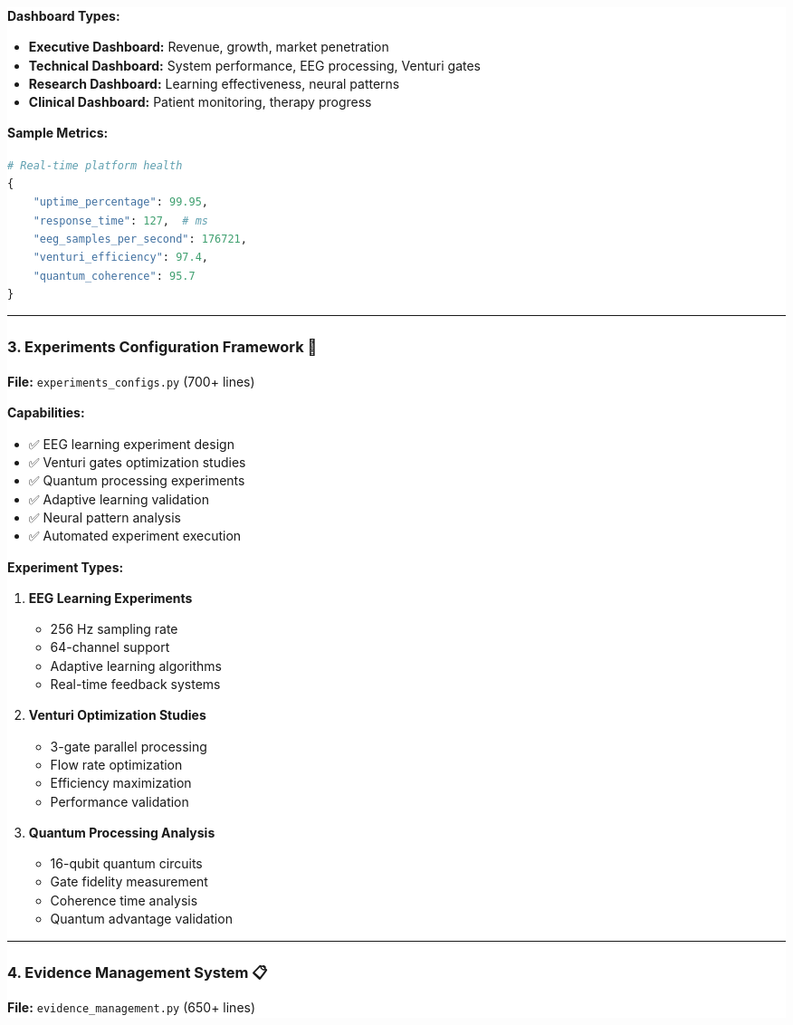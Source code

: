 **Dashboard Types:**
- **Executive Dashboard:** Revenue, growth, market penetration
- **Technical Dashboard:** System performance, EEG processing, Venturi gates
- **Research Dashboard:** Learning effectiveness, neural patterns
- **Clinical Dashboard:** Patient monitoring, therapy progress

**Sample Metrics:**
```python
# Real-time platform health
{
    "uptime_percentage": 99.95,
    "response_time": 127,  # ms
    "eeg_samples_per_second": 176721,
    "venturi_efficiency": 97.4,
    "quantum_coherence": 95.7
}
```

---

### 3. **Experiments Configuration Framework** 🧪
**File:** `experiments_configs.py` (700+ lines)

**Capabilities:**
- ✅ EEG learning experiment design
- ✅ Venturi gates optimization studies
- ✅ Quantum processing experiments
- ✅ Adaptive learning validation
- ✅ Neural pattern analysis
- ✅ Automated experiment execution

**Experiment Types:**
1. **EEG Learning Experiments**
   - 256 Hz sampling rate
   - 64-channel support
   - Adaptive learning algorithms
   - Real-time feedback systems

2. **Venturi Optimization Studies**
   - 3-gate parallel processing
   - Flow rate optimization
   - Efficiency maximization
   - Performance validation

3. **Quantum Processing Analysis**
   - 16-qubit quantum circuits
   - Gate fidelity measurement
   - Coherence time analysis
   - Quantum advantage validation

---

### 4. **Evidence Management System** 📋
**File:** `evidence_management.py` (650+ lines)
